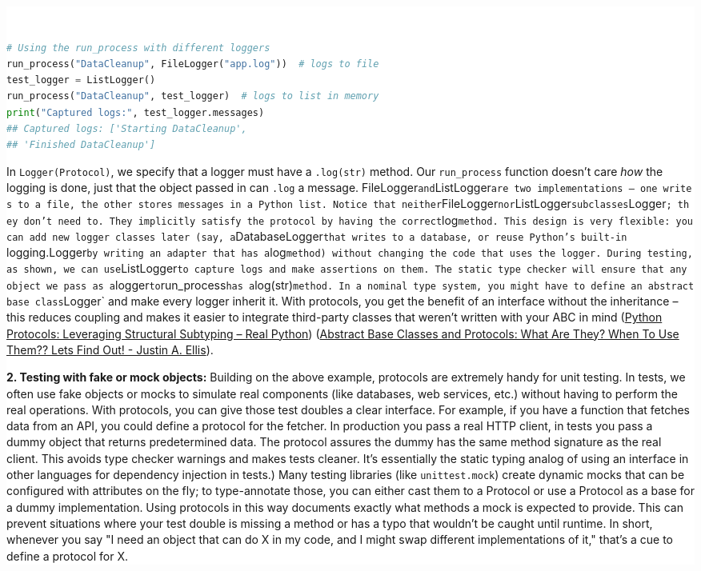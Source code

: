 ```python


# Using the run_process with different loggers
run_process("DataCleanup", FileLogger("app.log"))  # logs to file
test_logger = ListLogger()
run_process("DataCleanup", test_logger)  # logs to list in memory
print("Captured logs:", test_logger.messages)
## Captured logs: ['Starting DataCleanup',
## 'Finished DataCleanup']
```

In `Logger(Protocol)`, we specify that a logger must have a `.log(str)` method.
Our `run_process` function doesn’t care *how* the logging is done, just that the object passed in can `.log` a message.
FileLogger` and `ListLogger` are two implementations – one writes to a file, the other stores messages in a Python list.
Notice that neither `FileLogger` nor `ListLogger` subclasses `Logger`; they don’t need to.
They implicitly satisfy the protocol by having the correct`log` method.
This design is very flexible: you can add new logger classes later (say, a `DatabaseLogger` that writes to a database, or reuse Python’s built-in `logging.Logger` by writing an adapter that has a `log` method) without changing the code that uses the logger.
During testing, as shown, we can use `ListLogger` to capture logs and make assertions on them.
The static type checker will ensure that any object we pass as a `logger` to `run_process` has a `log(str)` method.
In a nominal type system, you might have to define an abstract base class `Logger` and make every logger inherit it.
With protocols, you get the benefit of an interface without the inheritance – this reduces coupling and makes it easier to integrate third-party classes that weren’t written with your ABC in mind ([Python Protocols: Leveraging Structural Subtyping – Real Python](https://realpython.com/python-protocol/#:~:text=Protocols%20are%20particularly%20useful%20when,to%20design%20complex%20inheritance%20relationships)) ([Abstract Base Classes and Protocols: What Are They?
When To Use Them??
Lets Find Out! - Justin A.
Ellis](https://jellis18.github.io/post/2022-01-11-abc-vs-protocol/#:~:text=,interfaces%20for%203rd%20party%20libraries)).

**2. Testing with fake or mock objects:**
Building on the above example, protocols are extremely handy for unit testing.
In tests, we often use fake objects or mocks to simulate real components (like databases, web services, etc.) without having to perform the real operations.
With protocols, you can give those test doubles a clear interface.
For example, if you have a function that fetches data from an API, you could define a protocol for the fetcher.
In production you pass a real HTTP client, in tests you pass a dummy object that returns predetermined data.
The protocol assures the dummy has the same method signature as the real client.
This avoids type checker warnings and makes tests cleaner.
It’s essentially the static typing analog of using an interface in other languages for dependency injection in tests.) Many testing libraries (like `unittest.mock`) create dynamic mocks that can be configured with attributes on the fly; to type-annotate those, you can either cast them to a Protocol or use a Protocol as a base for a dummy implementation.
Using protocols in this way documents exactly what methods a mock is expected to provide.
This can prevent situations where your test double is missing a method or has a typo that wouldn’t be caught until runtime.
In short, whenever you say "I need an object that can do X in my code, and I might swap different implementations of it," that’s a cue to define a protocol for X.
